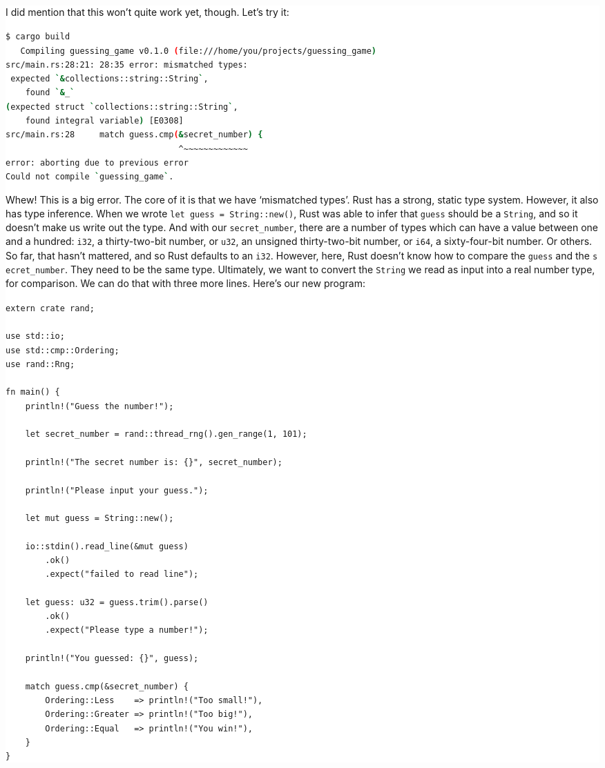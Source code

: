 I did mention that this won’t quite work yet, though. Let’s try it:

```bash
$ cargo build
   Compiling guessing_game v0.1.0 (file:///home/you/projects/guessing_game)
src/main.rs:28:21: 28:35 error: mismatched types:
 expected `&collections::string::String`,
    found `&_`
(expected struct `collections::string::String`,
    found integral variable) [E0308]
src/main.rs:28     match guess.cmp(&secret_number) {
                                   ^~~~~~~~~~~~~~
error: aborting due to previous error
Could not compile `guessing_game`.
```

Whew! This is a big error. The core of it is that we have ‘mismatched types’.
Rust has a strong, static type system. However, it also has type inference.
When we wrote `let guess = String::new()`, Rust was able to infer that `guess`
should be a `String`, and so it doesn’t make us write out the type. And with
our `secret_number`, there are a number of types which can have a value
between one and a hundred: `i32`, a thirty-two-bit number, or `u32`, an
unsigned thirty-two-bit number, or `i64`, a sixty-four-bit number. Or others.
So far, that hasn’t mattered, and so Rust defaults to an `i32`. However, here,
Rust doesn’t know how to compare the `guess` and the `secret_number`. They
need to be the same type. Ultimately, we want to convert the `String` we
read as input into a real number type, for comparison. We can do that
with three more lines. Here’s our new program:

```rust,ignore
extern crate rand;

use std::io;
use std::cmp::Ordering;
use rand::Rng;

fn main() {
    println!("Guess the number!");

    let secret_number = rand::thread_rng().gen_range(1, 101);

    println!("The secret number is: {}", secret_number);

    println!("Please input your guess.");

    let mut guess = String::new();

    io::stdin().read_line(&mut guess)
        .ok()
        .expect("failed to read line");

    let guess: u32 = guess.trim().parse()
        .ok()
        .expect("Please type a number!");

    println!("You guessed: {}", guess);

    match guess.cmp(&secret_number) {
        Ordering::Less    => println!("Too small!"),
        Ordering::Greater => println!("Too big!"),
        Ordering::Equal   => println!("You win!"),
    }
}
```


[prelude]: ../std/prelude/index.html
[tuples]: primitive-types.html#tuples
[macros]: macros.html
[strings]: strings.html
[let]: variable-bindings.html
[immutable]: mutability.html
[patterns]: patterns.html
[comments]: comments.html
[string]: ../std/string/struct.String.html
[iostdin]: ../std/io/struct.Stdin.html
[read_line]: ../std/io/struct.Stdin.html#method.read_line
[method]: method-syntax.html
[references]: references-and-borrowing.html
[ioresult]: ../std/io/type.Result.html
[result]: ../std/result/enum.Result.html
[ok]: ../std/result/enum.Result.html#method.ok
[expect]: ../std/option/enum.Option.html#method.expect
[panic]: error-handling.html
[randcrate]: https://crates.io/crates/rand
[semver]: http://semver.org
[cargodoc]: http://doc.crates.io/crates-io.html
[cratesio]: https://crates.io
[doccargo]: http://doc.crates.io
[doccratesio]: http://doc.crates.io/crates-io.html
[traits]: traits.html
[concurrency]: concurrency.html
[match]: match.html
[enum]: enums.html
[ordering]: ../std/cmp/enum.Ordering.html
[parse]: ../std/primitive.str.html#method.parse
[number]: primitive-types.html#numeric-types